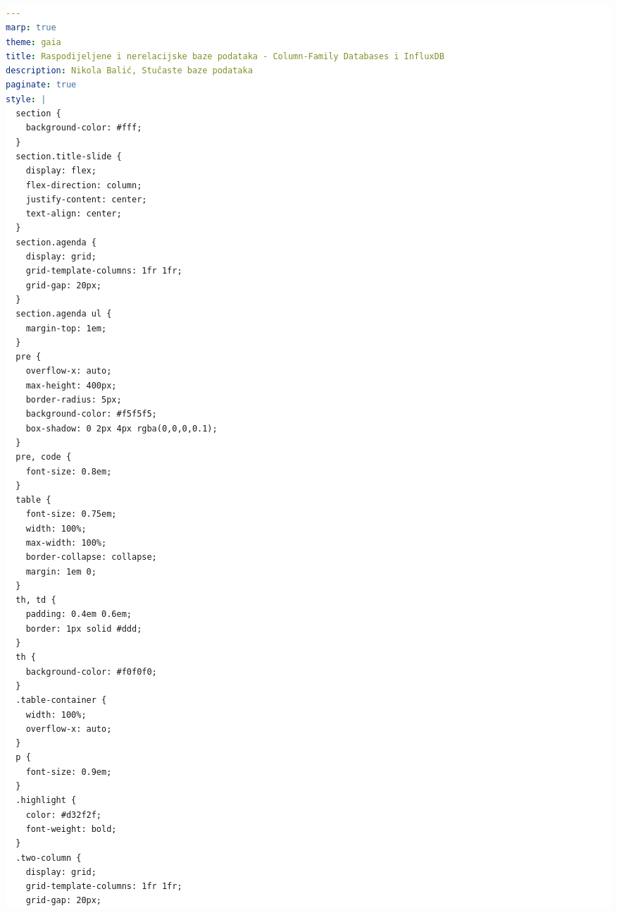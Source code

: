 ```yaml
---
marp: true
theme: gaia
title: Raspodijeljene i nerelacijske baze podataka - Column-Family Databases i InfluxDB
description: Nikola Balić, Stučaste baze podataka
paginate: true
style: |
  section {
    background-color: #fff;
  }
  section.title-slide {
    display: flex;
    flex-direction: column;
    justify-content: center;
    text-align: center;
  }
  section.agenda {
    display: grid;
    grid-template-columns: 1fr 1fr;
    grid-gap: 20px;
  }
  section.agenda ul {
    margin-top: 1em;
  }
  pre {
    overflow-x: auto;
    max-height: 400px;
    border-radius: 5px;
    background-color: #f5f5f5;
    box-shadow: 0 2px 4px rgba(0,0,0,0.1);
  }
  pre, code {
    font-size: 0.8em;
  }
  table {
    font-size: 0.75em;
    width: 100%;
    max-width: 100%;
    border-collapse: collapse;
    margin: 1em 0;
  }
  th, td {
    padding: 0.4em 0.6em;
    border: 1px solid #ddd;
  }
  th {
    background-color: #f0f0f0;
  }
  .table-container {
    width: 100%;
    overflow-x: auto;
  }
  p {
    font-size: 0.9em;
  }
  .highlight {
    color: #d32f2f;
    font-weight: bold;
  }
  .two-column {
    display: grid;
    grid-template-columns: 1fr 1fr;
    grid-gap: 20px;
```